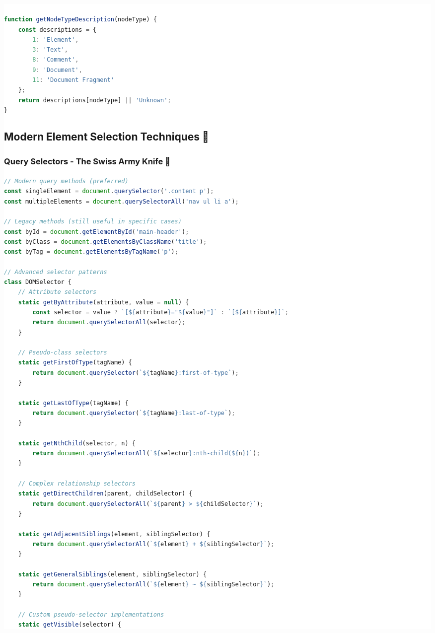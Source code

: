 ```javascript

function getNodeTypeDescription(nodeType) {
    const descriptions = {
        1: 'Element',
        3: 'Text',
        8: 'Comment',
        9: 'Document',
        11: 'Document Fragment'
    };
    return descriptions[nodeType] || 'Unknown';
}
```

## Modern Element Selection Techniques 🎯

### Query Selectors - The Swiss Army Knife 🔧

```javascript
// Modern query methods (preferred)
const singleElement = document.querySelector('.content p');
const multipleElements = document.querySelectorAll('nav ul li a');

// Legacy methods (still useful in specific cases)
const byId = document.getElementById('main-header');
const byClass = document.getElementsByClassName('title');
const byTag = document.getElementsByTagName('p');

// Advanced selector patterns
class DOMSelector {
    // Attribute selectors
    static getByAttribute(attribute, value = null) {
        const selector = value ? `[${attribute}="${value}"]` : `[${attribute}]`;
        return document.querySelectorAll(selector);
    }
    
    // Pseudo-class selectors
    static getFirstOfType(tagName) {
        return document.querySelector(`${tagName}:first-of-type`);
    }
    
    static getLastOfType(tagName) {
        return document.querySelector(`${tagName}:last-of-type`);
    }
    
    static getNthChild(selector, n) {
        return document.querySelectorAll(`${selector}:nth-child(${n})`);
    }
    
    // Complex relationship selectors
    static getDirectChildren(parent, childSelector) {
        return document.querySelectorAll(`${parent} > ${childSelector}`);
    }
    
    static getAdjacentSiblings(element, siblingSelector) {
        return document.querySelectorAll(`${element} + ${siblingSelector}`);
    }
    
    static getGeneralSiblings(element, siblingSelector) {
        return document.querySelectorAll(`${element} ~ ${siblingSelector}`);
    }
    
    // Custom pseudo-selector implementations
    static getVisible(selector) {
```